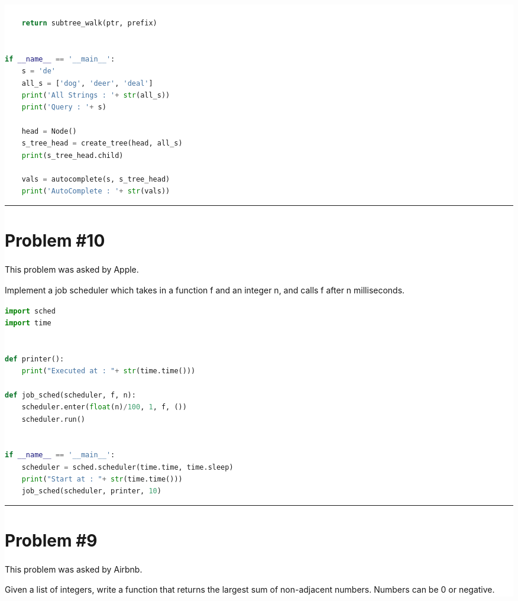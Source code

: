 ```python

    return subtree_walk(ptr, prefix)


if __name__ == '__main__':
    s = 'de'
    all_s = ['dog', 'deer', 'deal']
    print('All Strings : '+ str(all_s))
    print('Query : '+ s)

    head = Node()
    s_tree_head = create_tree(head, all_s)
    print(s_tree_head.child)

    vals = autocomplete(s, s_tree_head)
    print('AutoComplete : '+ str(vals))
```
----------------------------------------------------------------
# Problem #10

This problem was asked by Apple.

Implement a job scheduler which takes in a function f and an integer n, and calls f after n milliseconds.

```python
import sched
import time


def printer():
    print("Executed at : "+ str(time.time()))

def job_sched(scheduler, f, n):
    scheduler.enter(float(n)/100, 1, f, ())
    scheduler.run()


if __name__ == '__main__':
    scheduler = sched.scheduler(time.time, time.sleep)
    print("Start at : "+ str(time.time()))
    job_sched(scheduler, printer, 10)
```
----------------------------------------------------------------

# Problem #9

This problem was asked by Airbnb.

Given a list of integers, write a function that returns the largest sum of non-adjacent numbers. Numbers can be 0 or
negative.
